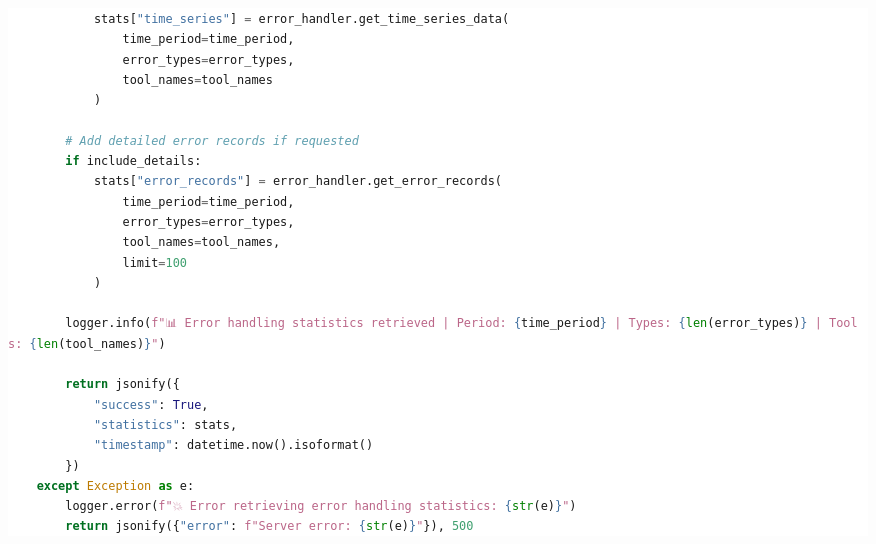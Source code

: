 ```python
            stats["time_series"] = error_handler.get_time_series_data(
                time_period=time_period,
                error_types=error_types,
                tool_names=tool_names
            )
        
        # Add detailed error records if requested
        if include_details:
            stats["error_records"] = error_handler.get_error_records(
                time_period=time_period,
                error_types=error_types,
                tool_names=tool_names,
                limit=100
            )
        
        logger.info(f"📊 Error handling statistics retrieved | Period: {time_period} | Types: {len(error_types)} | Tools: {len(tool_names)}")
        
        return jsonify({
            "success": True,
            "statistics": stats,
            "timestamp": datetime.now().isoformat()
        })
    except Exception as e:
        logger.error(f"💥 Error retrieving error handling statistics: {str(e)}")
        return jsonify({"error": f"Server error: {str(e)}"}), 500
```
